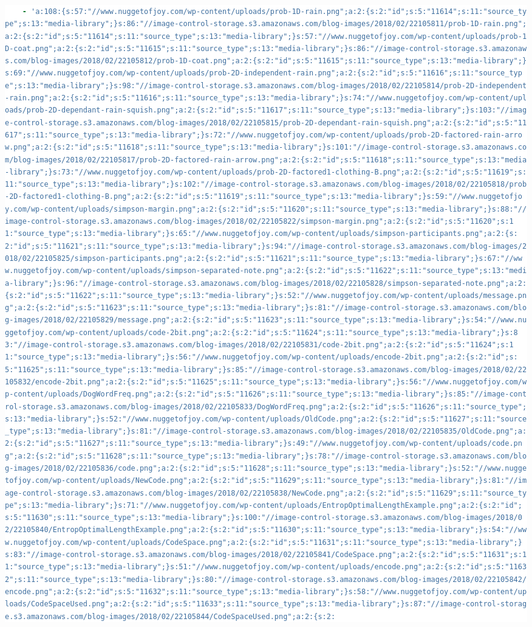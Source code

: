```yaml
    - 'a:108:{s:57:"//www.nuggetofjoy.com/wp-content/uploads/prob-1D-rain.png";a:2:{s:2:"id";s:5:"11614";s:11:"source_type";s:13:"media-library";}s:86:"//image-control-storage.s3.amazonaws.com/blog-images/2018/02/22105811/prob-1D-rain.png";a:2:{s:2:"id";s:5:"11614";s:11:"source_type";s:13:"media-library";}s:57:"//www.nuggetofjoy.com/wp-content/uploads/prob-1D-coat.png";a:2:{s:2:"id";s:5:"11615";s:11:"source_type";s:13:"media-library";}s:86:"//image-control-storage.s3.amazonaws.com/blog-images/2018/02/22105812/prob-1D-coat.png";a:2:{s:2:"id";s:5:"11615";s:11:"source_type";s:13:"media-library";}s:69:"//www.nuggetofjoy.com/wp-content/uploads/prob-2D-independent-rain.png";a:2:{s:2:"id";s:5:"11616";s:11:"source_type";s:13:"media-library";}s:98:"//image-control-storage.s3.amazonaws.com/blog-images/2018/02/22105814/prob-2D-independent-rain.png";a:2:{s:2:"id";s:5:"11616";s:11:"source_type";s:13:"media-library";}s:74:"//www.nuggetofjoy.com/wp-content/uploads/prob-2D-dependant-rain-squish.png";a:2:{s:2:"id";s:5:"11617";s:11:"source_type";s:13:"media-library";}s:103:"//image-control-storage.s3.amazonaws.com/blog-images/2018/02/22105815/prob-2D-dependant-rain-squish.png";a:2:{s:2:"id";s:5:"11617";s:11:"source_type";s:13:"media-library";}s:72:"//www.nuggetofjoy.com/wp-content/uploads/prob-2D-factored-rain-arrow.png";a:2:{s:2:"id";s:5:"11618";s:11:"source_type";s:13:"media-library";}s:101:"//image-control-storage.s3.amazonaws.com/blog-images/2018/02/22105817/prob-2D-factored-rain-arrow.png";a:2:{s:2:"id";s:5:"11618";s:11:"source_type";s:13:"media-library";}s:73:"//www.nuggetofjoy.com/wp-content/uploads/prob-2D-factored1-clothing-B.png";a:2:{s:2:"id";s:5:"11619";s:11:"source_type";s:13:"media-library";}s:102:"//image-control-storage.s3.amazonaws.com/blog-images/2018/02/22105818/prob-2D-factored1-clothing-B.png";a:2:{s:2:"id";s:5:"11619";s:11:"source_type";s:13:"media-library";}s:59:"//www.nuggetofjoy.com/wp-content/uploads/simpson-margin.png";a:2:{s:2:"id";s:5:"11620";s:11:"source_type";s:13:"media-library";}s:88:"//image-control-storage.s3.amazonaws.com/blog-images/2018/02/22105822/simpson-margin.png";a:2:{s:2:"id";s:5:"11620";s:11:"source_type";s:13:"media-library";}s:65:"//www.nuggetofjoy.com/wp-content/uploads/simpson-participants.png";a:2:{s:2:"id";s:5:"11621";s:11:"source_type";s:13:"media-library";}s:94:"//image-control-storage.s3.amazonaws.com/blog-images/2018/02/22105825/simpson-participants.png";a:2:{s:2:"id";s:5:"11621";s:11:"source_type";s:13:"media-library";}s:67:"//www.nuggetofjoy.com/wp-content/uploads/simpson-separated-note.png";a:2:{s:2:"id";s:5:"11622";s:11:"source_type";s:13:"media-library";}s:96:"//image-control-storage.s3.amazonaws.com/blog-images/2018/02/22105828/simpson-separated-note.png";a:2:{s:2:"id";s:5:"11622";s:11:"source_type";s:13:"media-library";}s:52:"//www.nuggetofjoy.com/wp-content/uploads/message.png";a:2:{s:2:"id";s:5:"11623";s:11:"source_type";s:13:"media-library";}s:81:"//image-control-storage.s3.amazonaws.com/blog-images/2018/02/22105829/message.png";a:2:{s:2:"id";s:5:"11623";s:11:"source_type";s:13:"media-library";}s:54:"//www.nuggetofjoy.com/wp-content/uploads/code-2bit.png";a:2:{s:2:"id";s:5:"11624";s:11:"source_type";s:13:"media-library";}s:83:"//image-control-storage.s3.amazonaws.com/blog-images/2018/02/22105831/code-2bit.png";a:2:{s:2:"id";s:5:"11624";s:11:"source_type";s:13:"media-library";}s:56:"//www.nuggetofjoy.com/wp-content/uploads/encode-2bit.png";a:2:{s:2:"id";s:5:"11625";s:11:"source_type";s:13:"media-library";}s:85:"//image-control-storage.s3.amazonaws.com/blog-images/2018/02/22105832/encode-2bit.png";a:2:{s:2:"id";s:5:"11625";s:11:"source_type";s:13:"media-library";}s:56:"//www.nuggetofjoy.com/wp-content/uploads/DogWordFreq.png";a:2:{s:2:"id";s:5:"11626";s:11:"source_type";s:13:"media-library";}s:85:"//image-control-storage.s3.amazonaws.com/blog-images/2018/02/22105833/DogWordFreq.png";a:2:{s:2:"id";s:5:"11626";s:11:"source_type";s:13:"media-library";}s:52:"//www.nuggetofjoy.com/wp-content/uploads/OldCode.png";a:2:{s:2:"id";s:5:"11627";s:11:"source_type";s:13:"media-library";}s:81:"//image-control-storage.s3.amazonaws.com/blog-images/2018/02/22105835/OldCode.png";a:2:{s:2:"id";s:5:"11627";s:11:"source_type";s:13:"media-library";}s:49:"//www.nuggetofjoy.com/wp-content/uploads/code.png";a:2:{s:2:"id";s:5:"11628";s:11:"source_type";s:13:"media-library";}s:78:"//image-control-storage.s3.amazonaws.com/blog-images/2018/02/22105836/code.png";a:2:{s:2:"id";s:5:"11628";s:11:"source_type";s:13:"media-library";}s:52:"//www.nuggetofjoy.com/wp-content/uploads/NewCode.png";a:2:{s:2:"id";s:5:"11629";s:11:"source_type";s:13:"media-library";}s:81:"//image-control-storage.s3.amazonaws.com/blog-images/2018/02/22105838/NewCode.png";a:2:{s:2:"id";s:5:"11629";s:11:"source_type";s:13:"media-library";}s:71:"//www.nuggetofjoy.com/wp-content/uploads/EntropOptimalLengthExample.png";a:2:{s:2:"id";s:5:"11630";s:11:"source_type";s:13:"media-library";}s:100:"//image-control-storage.s3.amazonaws.com/blog-images/2018/02/22105840/EntropOptimalLengthExample.png";a:2:{s:2:"id";s:5:"11630";s:11:"source_type";s:13:"media-library";}s:54:"//www.nuggetofjoy.com/wp-content/uploads/CodeSpace.png";a:2:{s:2:"id";s:5:"11631";s:11:"source_type";s:13:"media-library";}s:83:"//image-control-storage.s3.amazonaws.com/blog-images/2018/02/22105841/CodeSpace.png";a:2:{s:2:"id";s:5:"11631";s:11:"source_type";s:13:"media-library";}s:51:"//www.nuggetofjoy.com/wp-content/uploads/encode.png";a:2:{s:2:"id";s:5:"11632";s:11:"source_type";s:13:"media-library";}s:80:"//image-control-storage.s3.amazonaws.com/blog-images/2018/02/22105842/encode.png";a:2:{s:2:"id";s:5:"11632";s:11:"source_type";s:13:"media-library";}s:58:"//www.nuggetofjoy.com/wp-content/uploads/CodeSpaceUsed.png";a:2:{s:2:"id";s:5:"11633";s:11:"source_type";s:13:"media-library";}s:87:"//image-control-storage.s3.amazonaws.com/blog-images/2018/02/22105844/CodeSpaceUsed.png";a:2:{s:2:
```